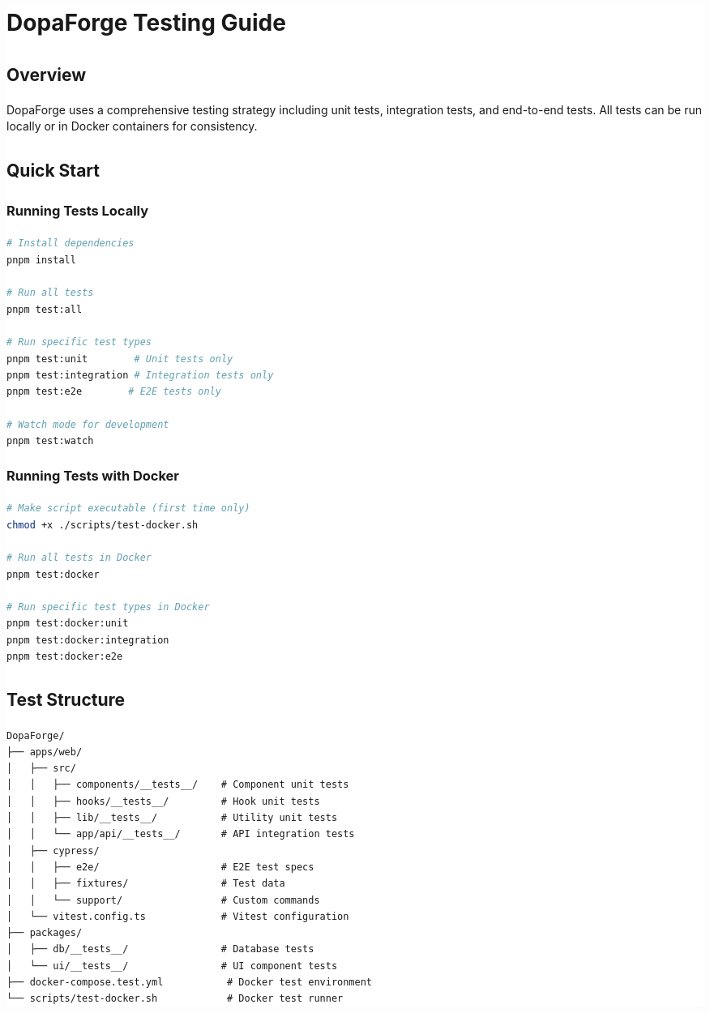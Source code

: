 # DopaForge Testing Guide

## Overview

DopaForge uses a comprehensive testing strategy including unit tests, integration tests, and end-to-end tests. All tests can be run locally or in Docker containers for consistency.

## Quick Start

### Running Tests Locally

```bash
# Install dependencies
pnpm install

# Run all tests
pnpm test:all

# Run specific test types
pnpm test:unit        # Unit tests only
pnpm test:integration # Integration tests only
pnpm test:e2e        # E2E tests only

# Watch mode for development
pnpm test:watch
```

### Running Tests with Docker

```bash
# Make script executable (first time only)
chmod +x ./scripts/test-docker.sh

# Run all tests in Docker
pnpm test:docker

# Run specific test types in Docker
pnpm test:docker:unit
pnpm test:docker:integration
pnpm test:docker:e2e
```

## Test Structure

```
DopaForge/
├── apps/web/
│   ├── src/
│   │   ├── components/__tests__/    # Component unit tests
│   │   ├── hooks/__tests__/         # Hook unit tests
│   │   ├── lib/__tests__/           # Utility unit tests
│   │   └── app/api/__tests__/       # API integration tests
│   ├── cypress/
│   │   ├── e2e/                     # E2E test specs
│   │   ├── fixtures/                # Test data
│   │   └── support/                 # Custom commands
│   └── vitest.config.ts             # Vitest configuration
├── packages/
│   ├── db/__tests__/                # Database tests
│   └── ui/__tests__/                # UI component tests
├── docker-compose.test.yml           # Docker test environment
└── scripts/test-docker.sh            # Docker test runner
```
